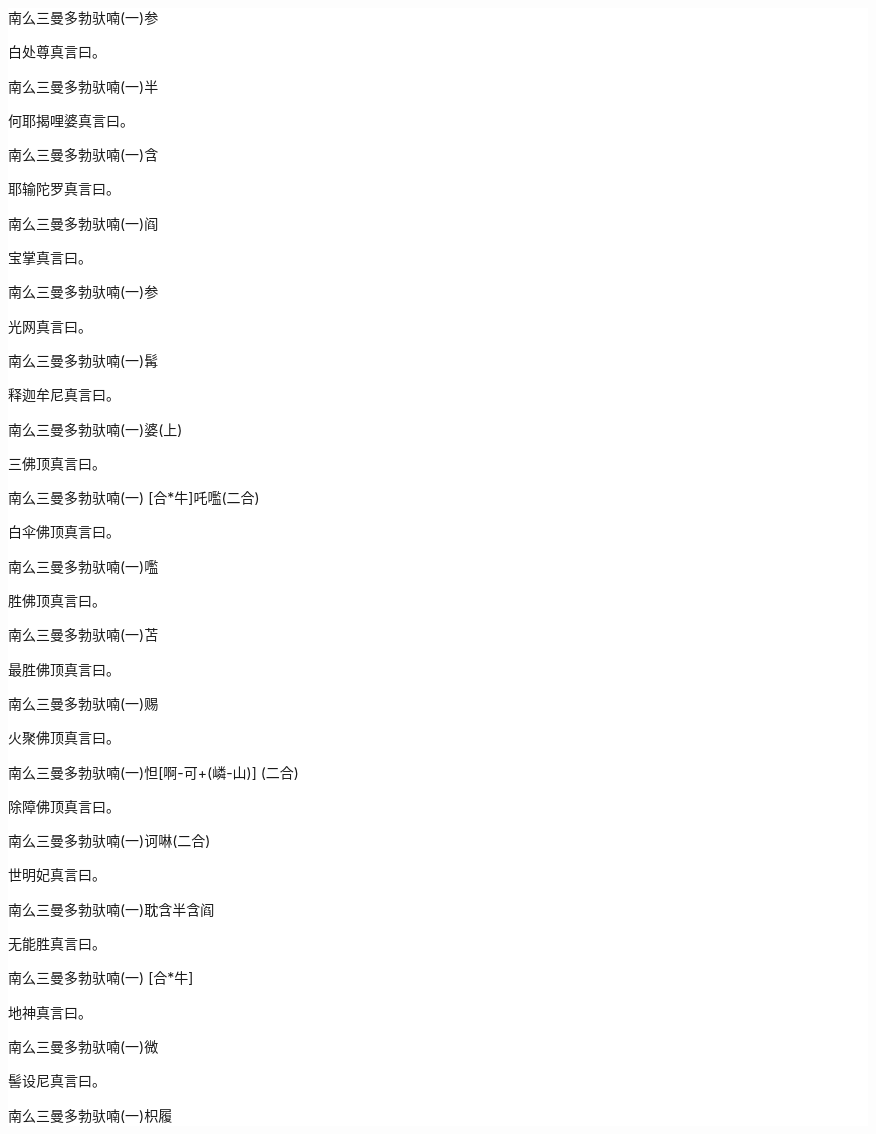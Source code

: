 南么三曼多勃驮喃(一)参  

白处尊真言曰。  

南么三曼多勃驮喃(一)半  

何耶揭哩婆真言曰。  

南么三曼多勃驮喃(一)含  

耶输陀罗真言曰。  

南么三曼多勃驮喃(一)阎  

宝掌真言曰。  

南么三曼多勃驮喃(一)参  

光网真言曰。  

南么三曼多勃驮喃(一)髯  

释迦牟尼真言曰。  

南么三曼多勃驮喃(一)婆(上)  

三佛顶真言曰。  

南么三曼多勃驮喃(一) [合*牛]吒嚂(二合)  

白伞佛顶真言曰。  

南么三曼多勃驮喃(一)嚂  

胜佛顶真言曰。  

南么三曼多勃驮喃(一)苫  

最胜佛顶真言曰。  

南么三曼多勃驮喃(一)赐  

火聚佛顶真言曰。  

南么三曼多勃驮喃(一)怛[啊-可+(嶙-山)] (二合)  

除障佛顶真言曰。  

南么三曼多勃驮喃(一)诃啉(二合)  

世明妃真言曰。  

南么三曼多勃驮喃(一)耽含半含阎  

无能胜真言曰。  

南么三曼多勃驮喃(一) [合*牛]  

地神真言曰。  

南么三曼多勃驮喃(一)微  

髻设尼真言曰。  

南么三曼多勃驮喃(一)枳履  

